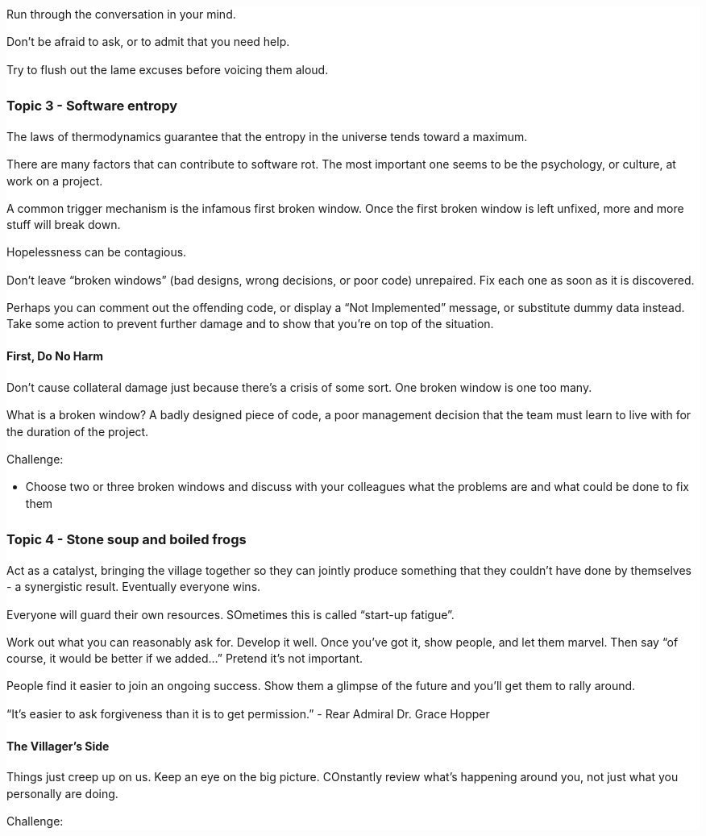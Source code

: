 Run through the conversation in your mind.

Don’t be afraid to ask, or to admit that you need help.

Try to flush out the lame excuses before voicing them aloud.

### Topic 3 - Software entropy

The laws of thermodynamics guarantee that the entropy in the universe tends toward a maximum.

There are many factors that can contribute to software rot. The most important one seems to be the psychology, or culture, at work on a project.

A common trigger mechanism is the infamous first broken window. Once the first broken window is left unfixed, more and more stuff will break down.

Hopelessness can be contagious.

Don’t leave “broken windows” (bad designs, wrong decisions, or poor code) unrepaired. Fix each one as soon as it is discovered.

Perhaps you can comment out the offending code, or display a “Not Implemented” message, or substitute dummy data instead. Take some action to prevent further damage and to show that you’re on top of the situation.

#### First, Do No Harm

Don’t cause collateral damage just because there’s a crisis of some sort. One broken window is one too many.

What is a broken window? A badly designed piece of code, a poor management decision that the team must learn to live with for the duration of the project.

Challenge:

- Choose two or three broken windows and discuss with your colleagues what the problems are and what could be done to fix them

### Topic 4 - Stone soup and boiled frogs

Act as a catalyst, bringing the village together so they can jointly produce something that they couldn’t have done by themselves - a synergistic result. Eventually everyone wins.

Everyone will guard their own resources. SOmetimes this is called “start-up fatigue”.

Work out what you can reasonably ask for. Develop it well. Once you’ve got it, show people, and let them marvel. Then say “of course, it would be better if we added…” Pretend it’s not important.

People find it easier to join an ongoing success. Show them a glimpse of the future and you’ll get them to rally around.

“It’s easier to ask forgiveness than it is to get permission.” - Rear Admiral Dr. Grace Hopper

#### The Villager’s Side

Things just creep up on us. Keep an eye on the big picture. COnstantly review what’s happening around you, not just what you personally are doing.

Challenge:

